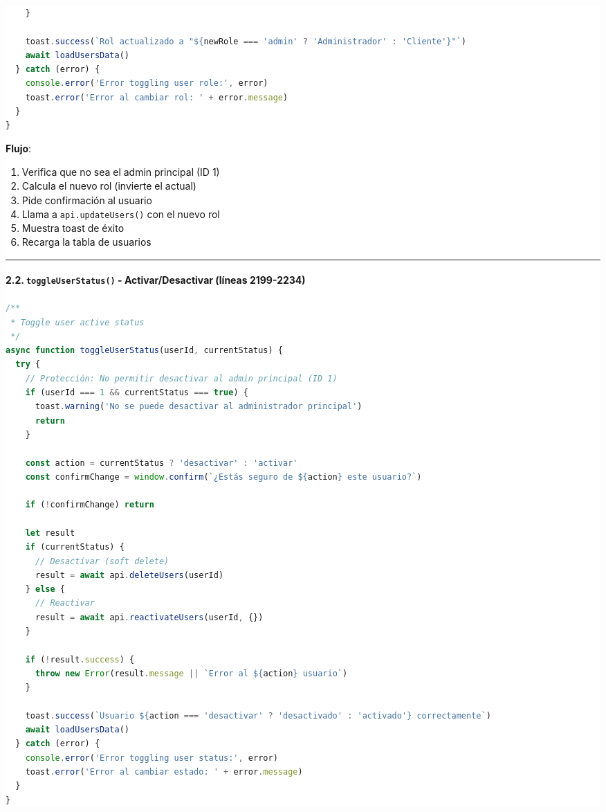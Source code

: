 ```javascript
    }

    toast.success(`Rol actualizado a "${newRole === 'admin' ? 'Administrador' : 'Cliente'}"`)
    await loadUsersData()
  } catch (error) {
    console.error('Error toggling user role:', error)
    toast.error('Error al cambiar rol: ' + error.message)
  }
}
```

**Flujo**:

1. Verifica que no sea el admin principal (ID 1)
2. Calcula el nuevo rol (invierte el actual)
3. Pide confirmación al usuario
4. Llama a `api.updateUsers()` con el nuevo rol
5. Muestra toast de éxito
6. Recarga la tabla de usuarios

---

#### **2.2. `toggleUserStatus()` - Activar/Desactivar** (líneas 2199-2234)

```javascript
/**
 * Toggle user active status
 */
async function toggleUserStatus(userId, currentStatus) {
  try {
    // Protección: No permitir desactivar al admin principal (ID 1)
    if (userId === 1 && currentStatus === true) {
      toast.warning('No se puede desactivar al administrador principal')
      return
    }

    const action = currentStatus ? 'desactivar' : 'activar'
    const confirmChange = window.confirm(`¿Estás seguro de ${action} este usuario?`)

    if (!confirmChange) return

    let result
    if (currentStatus) {
      // Desactivar (soft delete)
      result = await api.deleteUsers(userId)
    } else {
      // Reactivar
      result = await api.reactivateUsers(userId, {})
    }

    if (!result.success) {
      throw new Error(result.message || `Error al ${action} usuario`)
    }

    toast.success(`Usuario ${action === 'desactivar' ? 'desactivado' : 'activado'} correctamente`)
    await loadUsersData()
  } catch (error) {
    console.error('Error toggling user status:', error)
    toast.error('Error al cambiar estado: ' + error.message)
  }
}
```
